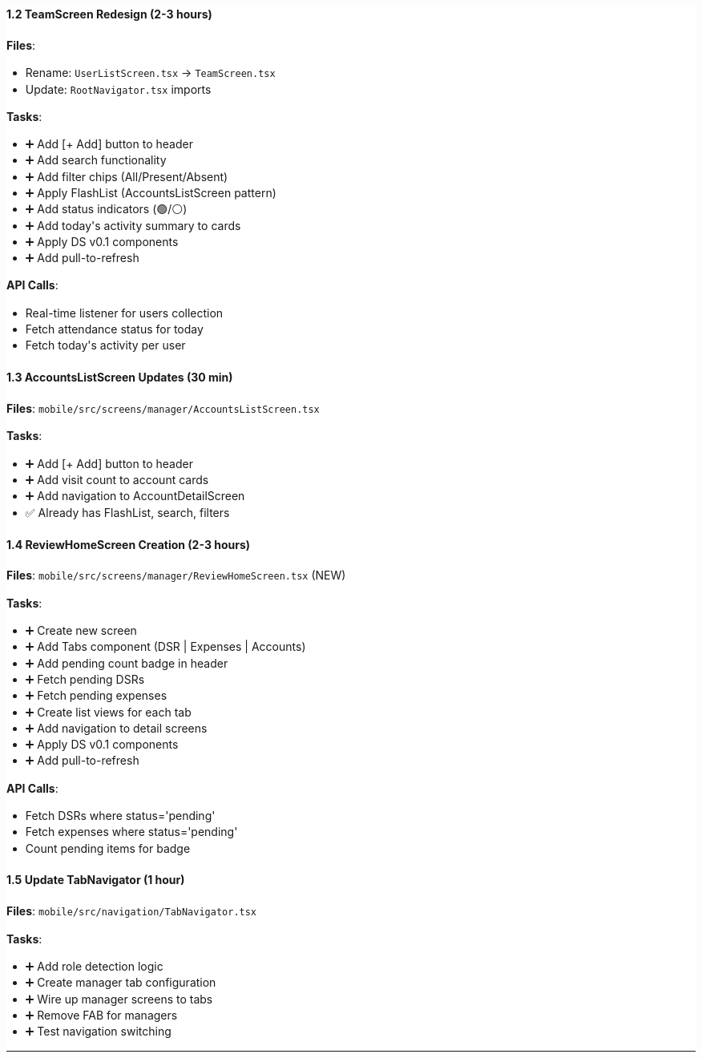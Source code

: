 #### 1.2 TeamScreen Redesign (2-3 hours)
**Files**:
- Rename: `UserListScreen.tsx` → `TeamScreen.tsx`
- Update: `RootNavigator.tsx` imports

**Tasks**:
- ➕ Add [+ Add] button to header
- ➕ Add search functionality
- ➕ Add filter chips (All/Present/Absent)
- ➕ Apply FlashList (AccountsListScreen pattern)
- ➕ Add status indicators (🟢/⚪)
- ➕ Add today's activity summary to cards
- ➕ Apply DS v0.1 components
- ➕ Add pull-to-refresh

**API Calls**:
- Real-time listener for users collection
- Fetch attendance status for today
- Fetch today's activity per user

#### 1.3 AccountsListScreen Updates (30 min)
**Files**: `mobile/src/screens/manager/AccountsListScreen.tsx`

**Tasks**:
- ➕ Add [+ Add] button to header
- ➕ Add visit count to account cards
- ➕ Add navigation to AccountDetailScreen
- ✅ Already has FlashList, search, filters

#### 1.4 ReviewHomeScreen Creation (2-3 hours)
**Files**: `mobile/src/screens/manager/ReviewHomeScreen.tsx` (NEW)

**Tasks**:
- ➕ Create new screen
- ➕ Add Tabs component (DSR | Expenses | Accounts)
- ➕ Add pending count badge in header
- ➕ Fetch pending DSRs
- ➕ Fetch pending expenses
- ➕ Create list views for each tab
- ➕ Add navigation to detail screens
- ➕ Apply DS v0.1 components
- ➕ Add pull-to-refresh

**API Calls**:
- Fetch DSRs where status='pending'
- Fetch expenses where status='pending'
- Count pending items for badge

#### 1.5 Update TabNavigator (1 hour)
**Files**: `mobile/src/navigation/TabNavigator.tsx`

**Tasks**:
- ➕ Add role detection logic
- ➕ Create manager tab configuration
- ➕ Wire up manager screens to tabs
- ➕ Remove FAB for managers
- ➕ Test navigation switching

---